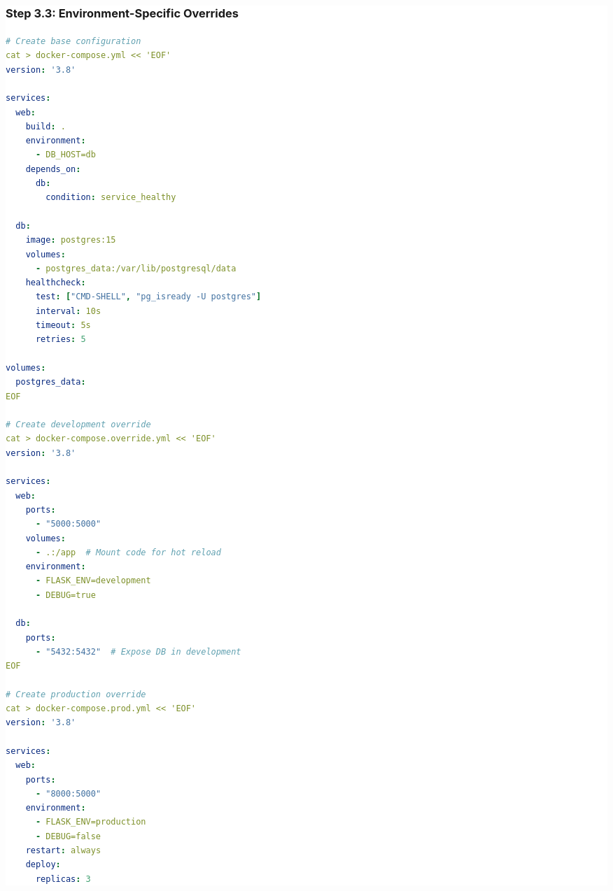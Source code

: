 ### Step 3.3: Environment-Specific Overrides

```yaml
# Create base configuration
cat > docker-compose.yml << 'EOF'
version: '3.8'

services:
  web:
    build: .
    environment:
      - DB_HOST=db
    depends_on:
      db:
        condition: service_healthy

  db:
    image: postgres:15
    volumes:
      - postgres_data:/var/lib/postgresql/data
    healthcheck:
      test: ["CMD-SHELL", "pg_isready -U postgres"]
      interval: 10s
      timeout: 5s
      retries: 5

volumes:
  postgres_data:
EOF

# Create development override
cat > docker-compose.override.yml << 'EOF'
version: '3.8'

services:
  web:
    ports:
      - "5000:5000"
    volumes:
      - .:/app  # Mount code for hot reload
    environment:
      - FLASK_ENV=development
      - DEBUG=true

  db:
    ports:
      - "5432:5432"  # Expose DB in development
EOF

# Create production override
cat > docker-compose.prod.yml << 'EOF'
version: '3.8'

services:
  web:
    ports:
      - "8000:5000"
    environment:
      - FLASK_ENV=production
      - DEBUG=false
    restart: always
    deploy:
      replicas: 3
```